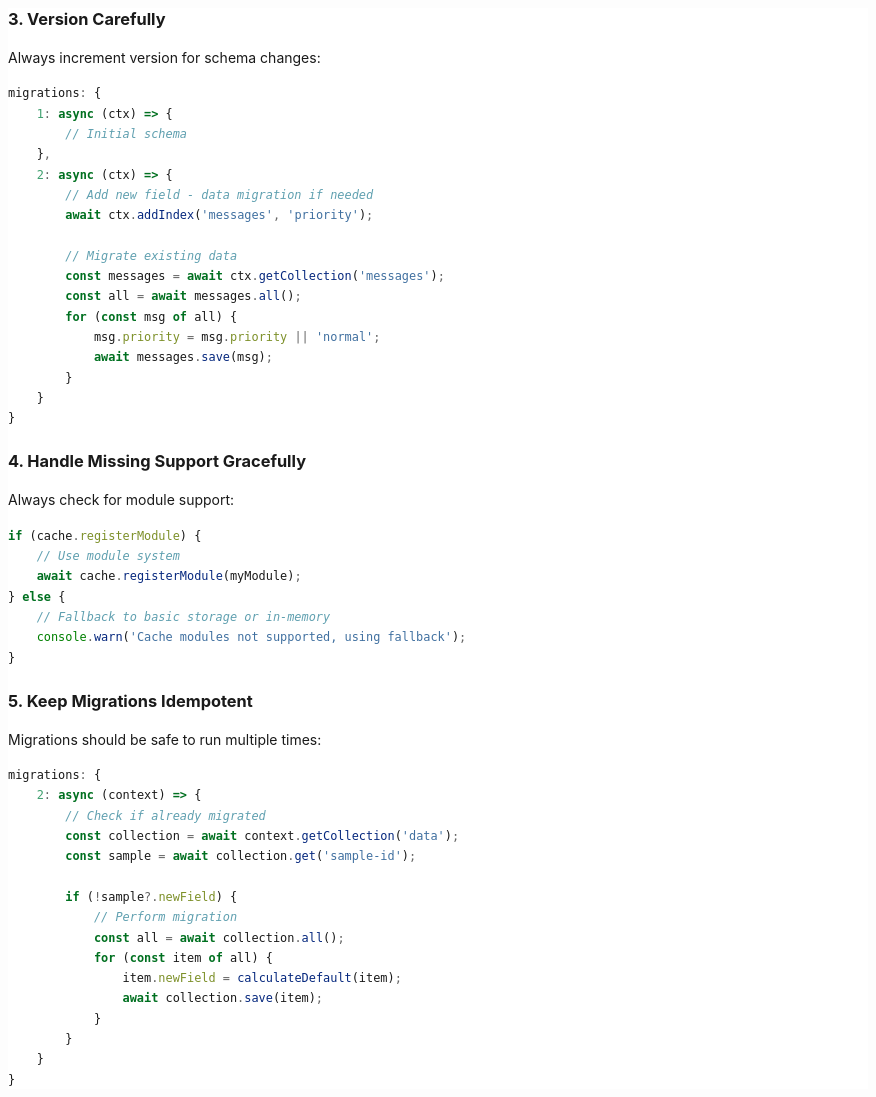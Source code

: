 ### 3. Version Carefully

Always increment version for schema changes:

```typescript
migrations: {
    1: async (ctx) => {
        // Initial schema
    },
    2: async (ctx) => {
        // Add new field - data migration if needed
        await ctx.addIndex('messages', 'priority');

        // Migrate existing data
        const messages = await ctx.getCollection('messages');
        const all = await messages.all();
        for (const msg of all) {
            msg.priority = msg.priority || 'normal';
            await messages.save(msg);
        }
    }
}
```

### 4. Handle Missing Support Gracefully

Always check for module support:

```typescript
if (cache.registerModule) {
    // Use module system
    await cache.registerModule(myModule);
} else {
    // Fallback to basic storage or in-memory
    console.warn('Cache modules not supported, using fallback');
}
```

### 5. Keep Migrations Idempotent

Migrations should be safe to run multiple times:

```typescript
migrations: {
    2: async (context) => {
        // Check if already migrated
        const collection = await context.getCollection('data');
        const sample = await collection.get('sample-id');

        if (!sample?.newField) {
            // Perform migration
            const all = await collection.all();
            for (const item of all) {
                item.newField = calculateDefault(item);
                await collection.save(item);
            }
        }
    }
}
```
